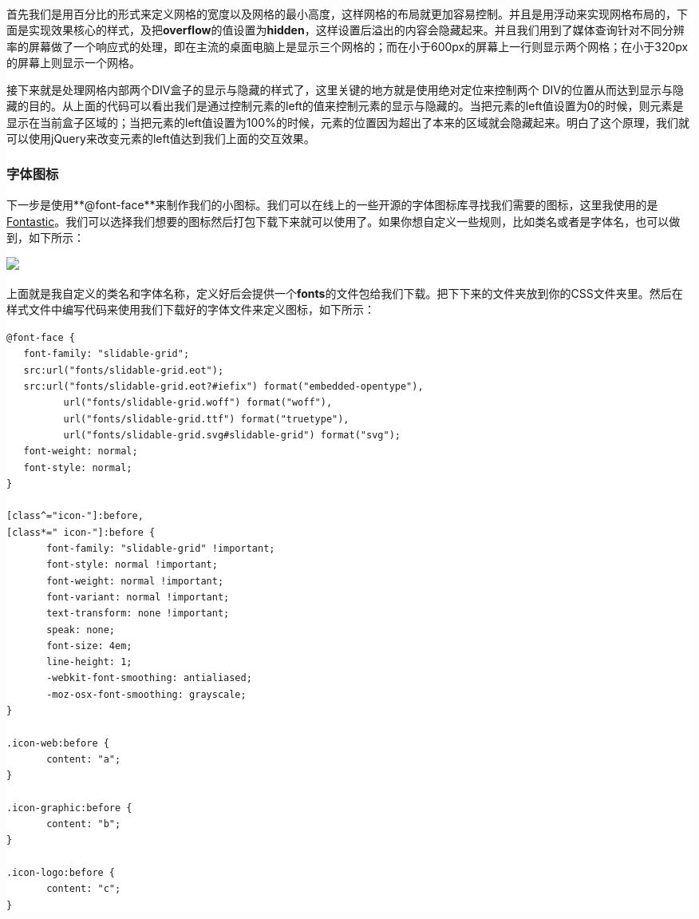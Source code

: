 首先我们是用百分比的形式来定义网格的宽度以及网格的最小高度，这样网格的布局就更加容易控制。并且是用浮动来实现网格布局的，下面是实现效果核心的样式，及把**overflow**的值设置为**hidden**，这样设置后溢出的内容会隐藏起来。并且我们用到了媒体查询针对不同分辨率的屏幕做了一个响应式的处理，即在主流的桌面电脑上是显示三个网格的；而在小于600px的屏幕上一行则显示两个网格；在小于320px的屏幕上则显示一个网格。

接下来就是处理网格内部两个DIV盒子的显示与隐藏的样式了，这里关键的地方就是使用绝对定位来控制两个	DIV的位置从而达到显示与隐藏的目的。从上面的代码可以看出我们是通过控制元素的left的值来控制元素的显示与隐藏的。当把元素的left值设置为0的时候，则元素是显示在当前盒子区域的；当把元素的left值设置为100%的时候，元素的位置因为超出了本来的区域就会隐藏起来。明白了这个原理，我们就可以使用jQuery来改变元素的left值达到我们上面的交互效果。

### 字体图标 ###

下一步是使用**@font-face**来制作我们的小图标。我们可以在线上的一些开源的字体图标库寻找我们需要的图标，这里我使用的是[Fontastic](http://fontastic.me/)。我们可以选择我们想要的图标然后打包下载下来就可以使用了。如果你想自定义一些规则，比如类名或者是字体名，也可以做到，如下所示：

![](http://pic.yupoo.com/reicky_v/Ds2PBkGD/medium.jpg)

上面就是我自定义的类名和字体名称，定义好后会提供一个**fonts**的文件包给我们下载。把下下来的文件夹放到你的CSS文件夹里。然后在样式文件中编写代码来使用我们下载好的字体文件来定义图标，如下所示：

    @font-face {
       font-family: "slidable-grid";
       src:url("fonts/slidable-grid.eot");
       src:url("fonts/slidable-grid.eot?#iefix") format("embedded-opentype"),
              url("fonts/slidable-grid.woff") format("woff"),
              url("fonts/slidable-grid.ttf") format("truetype"),
              url("fonts/slidable-grid.svg#slidable-grid") format("svg");
       font-weight: normal;
       font-style: normal;
	}
	
	[class^="icon-"]:before,
	[class*=" icon-"]:before {
	       font-family: "slidable-grid" !important;
	       font-style: normal !important;
	       font-weight: normal !important;
	       font-variant: normal !important;
	       text-transform: none !important;
	       speak: none;
	       font-size: 4em;
	       line-height: 1;
	       -webkit-font-smoothing: antialiased;
	       -moz-osx-font-smoothing: grayscale;
	}
	
	.icon-web:before {
	       content: "a";
	}
	
	.icon-graphic:before {
	       content: "b";
	}
	
	.icon-logo:before {
	       content: "c";
	}
	